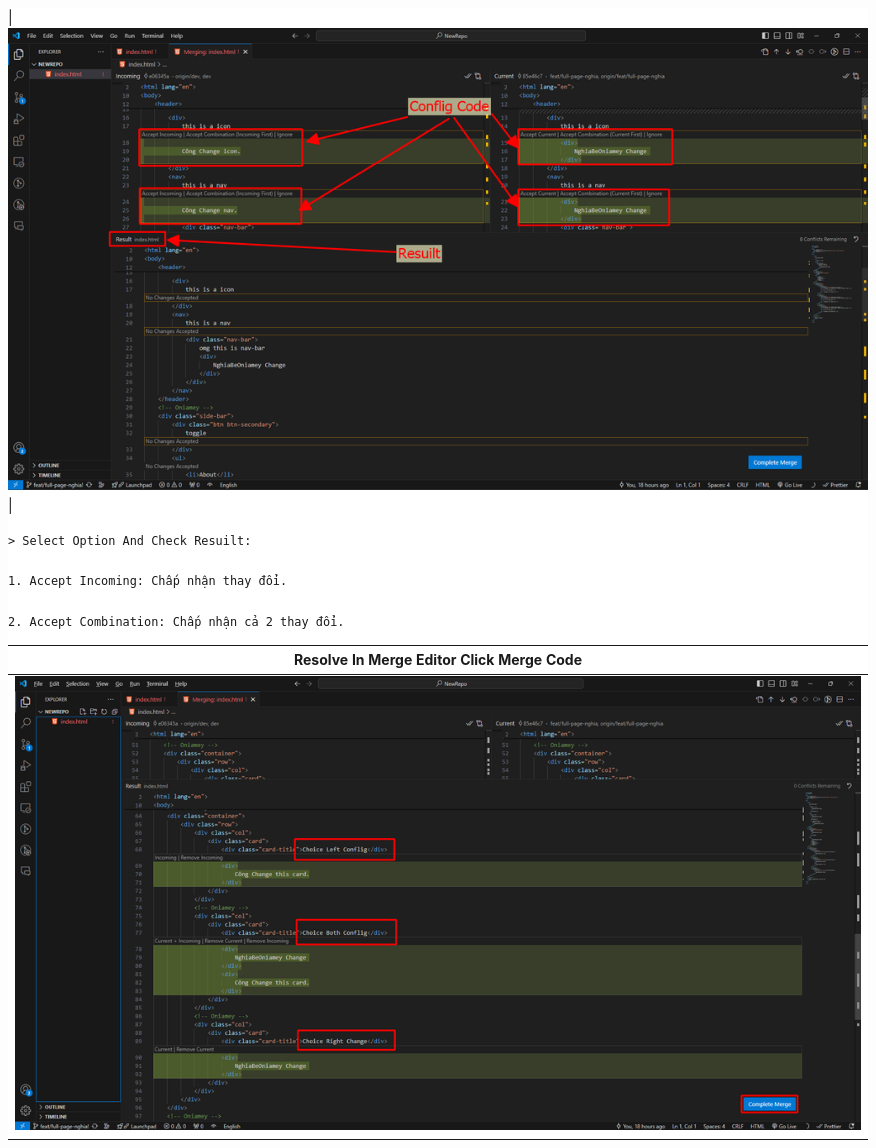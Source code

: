    | ![UIUXMergeEditor](/Learn/git/git-tutorial/images/VSCode/UIUX-MergeEditor.png) |

   ````
   > Select Option And Check Resuilt:

   1. Accept Incoming: Chấp nhận thay đổi.

   2. Accept Combination: Chấp nhận cả 2 thay đổi.

   ````

   |  Resolve In Merge Editor Click Merge Code |
   | -------------------------------- |
   |    ![Resuilt](/Learn/git/git-tutorial/images/VSCode/resuilt-merge.png) |
